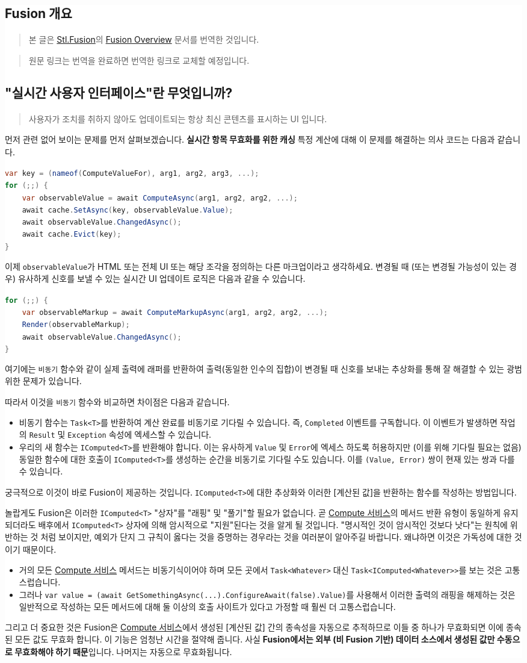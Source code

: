 ## Fusion 개요

> 본 글은 [Stl.Fusion](https://github.com/servicetitan/Stl.Fusion)의 [Fusion Overview](https://github.com/servicetitan/Stl.Fusion/blob/master/docs/Overview.md) 문서를 번역한 것입니다.

> 원문 링크는 번역을 완료하면 번역한 링크로 교체할 예정입니다.


## "실시간 사용자 인터페이스"란 무엇입니까?

> 사용자가 조치를 취하지 않아도 업데이트되는 항상 최신 콘텐츠를 표시하는 UI 입니다.

먼저 관련 없어 보이는 문제를 먼저 살펴보겠습니다. **실시간 항목 무효화를 위한 캐싱** 특정 계산에 대해 이 문제를 해결하는 의사 코드는 다음과 같습니다.

```csharp
var key = (nameof(ComputeValueFor), arg1, arg2, arg3, ...);
for (;;) {
    var observableValue = await ComputeAsync(arg1, arg2, arg2, ...);
    await cache.SetAsync(key, observableValue.Value);
    await observableValue.ChangedAsync();
    await cache.Evict(key);
}
```

이제 `observableValue`가 HTML 또는 전체 UI 또는 해당 조각을 정의하는 다른 마크업이라고 생각하세요. 변경될 때 (또는 변경될 가능성이 있는 경우) 유사하게 신호를 보낼 수 있는 실시간 UI 업데이트 로직은 다음과 같을 수 있습니다.

```csharp
for (;;) {
    var observableMarkup = await ComputeMarkupAsync(arg1, arg2, arg2, ...);
    Render(observableMarkup);
    await observableValue.ChangedAsync();
}
```

여기에는 `비동기` 함수와 같이 실제 출력에 래퍼를 반환하여 출력(동일한 인수의 집합)이 변경될 때 신호를 보내는 추상화를 통해 잘 해결할 수 있는 광범위한 문제가 있습니다.

따라서 이것을 `비동기` 함수와 비교하면 차이점은 다음과 같습니다.

- 비동기 함수는 `Task<T>`를 반환하여 계산 완료를 비동기로 기다릴 수 있습니다. 즉, `Completed` 이벤트를 구독합니다. 이 이벤트가 발생하면 작업의 `Result` 및 `Exception` 속성에 엑세스할 수 있습니다.
- 우리의 새 함수는 `IComputed<T>`를 반환해야 합니다. 이는 유사하게 `Value` 및 `Error`에 엑세스 하도록 허용하지만 (이를 위해 기다릴 필요는 없음) 동일한 함수에 대한 호출이 `IComputed<T>`를 생성하는 순간을 비동기로 기다릴 수도 있습니다. 이를 `(Value, Error)` 쌍이 현재 있는 쌍과 다를 수 있습니다.

궁극적으로 이것이 바로 Fusion이 제공하는 것입니다. `IComputed<T>`에 대한 추상화와 이러한 [계산된 값]을 반환하는 함수를 작성하는 방법입니다.

놀랍게도 Fusion은 이러한 `IComputed<T>` "상자"를 "래핑" 및 "풀기"할 필요가 없습니다. 곧 [Compute 서비스](https://github.com/servicetitan/Stl.Fusion.Samples/blob/master/docs/tutorial/Part01.md)의 메서드 반환 유형이 동일하게 유지되더라도 배후에서 `IComputed<T>` 상자에 의해 암시적으로 "지원"된다는 것을 알게 될 것입니다. "명시적인 것이 암시적인 것보다 낫다"는 원칙에 위반하는 것 처럼 보이지만, 예외가 단지 그 규칙이 옳다는 것을 증명하는 경우라는 것을 여러분이 알아주길 바랍니다. 왜냐하면 이것은 가독성에 대한 것이기 때문이다.

- 거의 모든 [Compute 서비스](https://github.com/servicetitan/Stl.Fusion.Samples/blob/master/docs/tutorial/Part01.md) 메서드는 비동기식이어야 하며 모든 곳에서 `Task<Whatever>` 대신 `Task<IComputed<Whatever>>`를 보는 것은 고통스럽습니다.
- 그러나 `var value = (await GetSomethingAsync(...).ConfigureAwait(false).Value)`를 사용해서 이러한 출력의 래핑을 해제하는 것은 일반적으로 작성하는 모든 메서드에 대해 둘 이상의 호출 사이트가 있다고 가정할 때 훨씬 더 고통스럽습니다.

그리고 더 중요한 것은 Fusion은 [Compute 서비스](https://github.com/servicetitan/Stl.Fusion.Samples/blob/master/docs/tutorial/Part01.md)에서 생성된 [계산된 값] 간의 종속성을 자동으로 추적하므로 이들 중 하나가 무효화되면 이에 종속된 모든 값도 무효화 합니다. 이 기능은 엄청난 시간을 절약해 줍니다. 사실 **Fusion에서는 외부 (비 Fusion 기반) 데이터 소스에서 생성된 값만 수동으로 무효화해야 하기 때문**입니다. 나머지는 자동으로 무효화됩니다.
